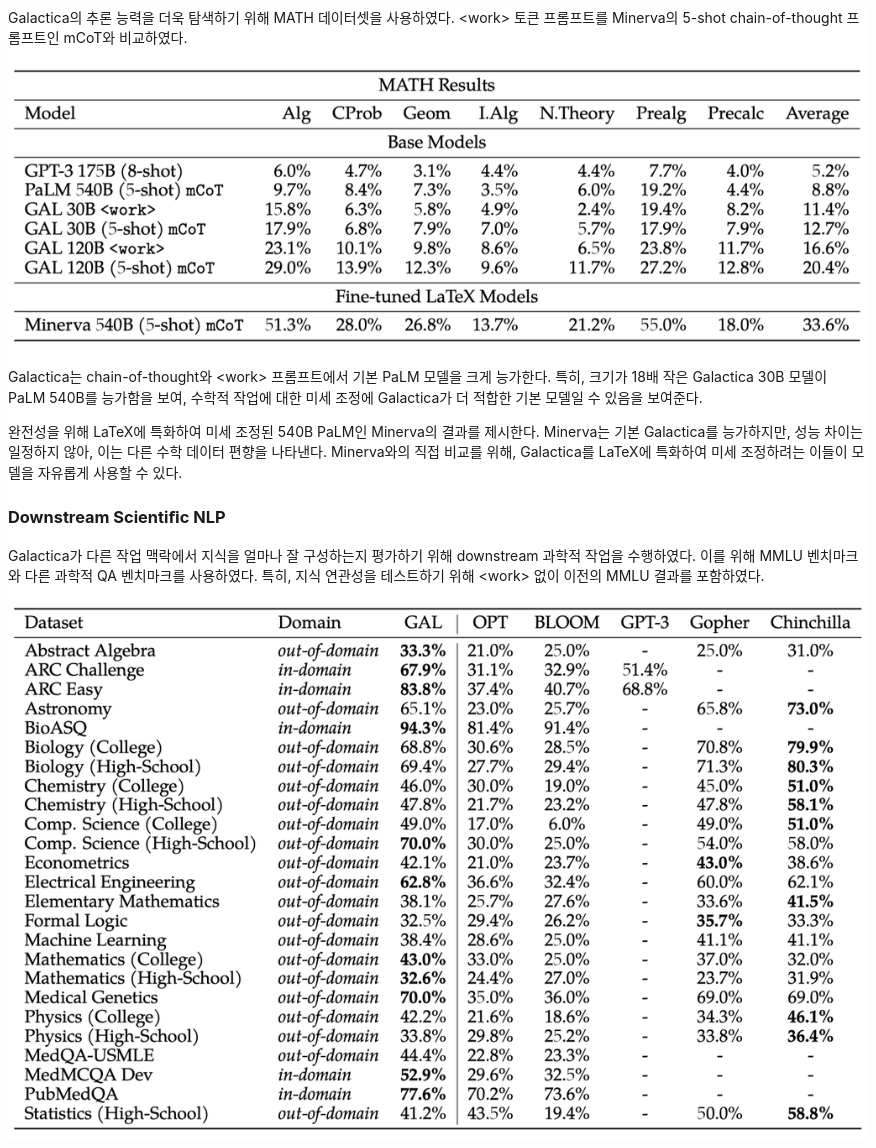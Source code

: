 Galactica의 추론 능력을 더욱 탐색하기 위해 MATH 데이터셋을 사용하였다. $<$work$>$ 토큰 프롬프트를 Minerva의 5-shot chain-of-thought 프롬프트인 mCoT와 비교하였다.

![](images/table9.png)

Galactica는 chain-of-thought와 $<$work$>$ 프롬프트에서 기본 PaLM 모델을 크게 능가한다. 특히, 크기가 18배 작은 Galactica 30B 모델이 PaLM 540B를 능가함을 보여, 수학적 작업에 대한 미세 조정에 Galactica가 더 적합한 기본 모델일 수 있음을 보여준다.

완전성을 위해 LaTeX에 특화하여 미세 조정된 540B PaLM인 Minerva의 결과를 제시한다. Minerva는 기본 Galactica를 능가하지만, 성능 차이는 일정하지 않아, 이는 다른 수학 데이터 편향을 나타낸다. Minerva와의 직접 비교를 위해, Galactica를 LaTeX에 특화하여 미세 조정하려는 이들이 모델을 자유롭게 사용할 수 있다.

### Downstream Scientiﬁc NLP

Galactica가 다른 작업 맥락에서 지식을 얼마나 잘 구성하는지 평가하기 위해 downstream 과학적 작업을 수행하였다. 이를 위해 MMLU 벤치마크와 다른 과학적 QA 벤치마크를 사용하였다. 특히, 지식 연관성을 테스트하기 위해 $<$work$>$ 없이 이전의 MMLU 결과를 포함하였다.

![](images/table10.png)
